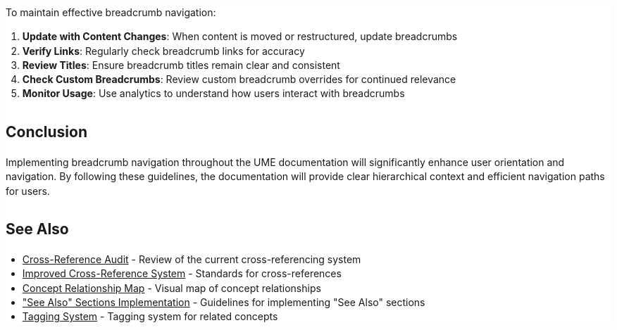 To maintain effective breadcrumb navigation:

1. **Update with Content Changes**: When content is moved or restructured, update breadcrumbs
2. **Verify Links**: Regularly check breadcrumb links for accuracy
3. **Review Titles**: Ensure breadcrumb titles remain clear and consistent
4. **Check Custom Breadcrumbs**: Review custom breadcrumb overrides for continued relevance
5. **Monitor Usage**: Use analytics to understand how users interact with breadcrumbs

## Conclusion

Implementing breadcrumb navigation throughout the UME documentation will significantly enhance user orientation and navigation. By following these guidelines, the documentation will provide clear hierarchical context and efficient navigation paths for users.

## See Also

- [Cross-Reference Audit](010-cross-reference-audit.md) - Review of the current cross-referencing system
- [Improved Cross-Reference System](020-improved-cross-reference-system.md) - Standards for cross-references
- [Concept Relationship Map](030-concept-relationship-map.md) - Visual map of concept relationships
- ["See Also" Sections Implementation](040-see-also-sections.md) - Guidelines for implementing "See Also" sections
- [Tagging System](050-tagging-system.md) - Tagging system for related concepts
